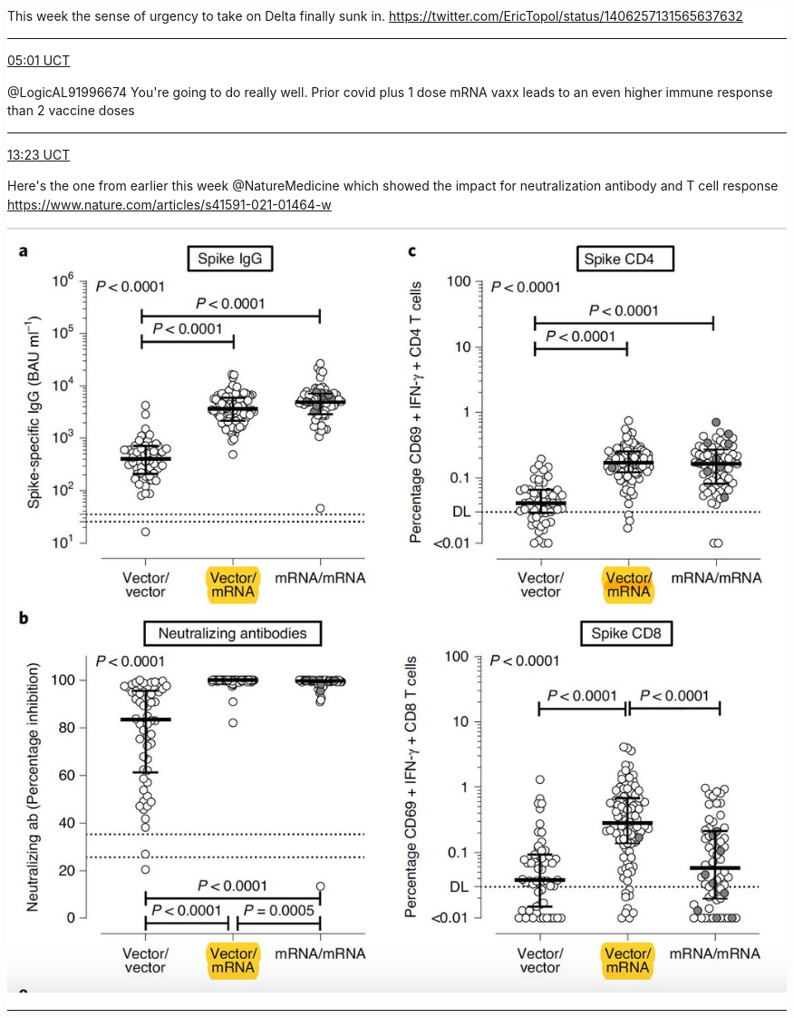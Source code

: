 This week the sense of urgency to take on Delta finally sunk in. https://twitter.com/EricTopol/status/1406257131565637632



---

<a href="https://twitter.com/erictopol/status/1420972776265973765" target="_blank" rel="noreferer">05:01 UCT</a>

@LogicAL91996674 You're going to do really well. Prior covid plus 1 dose mRNA vaxx leads to an even higher immune response than 2 vaccine doses



---

<a href="https://twitter.com/erictopol/status/1421099255465316363" target="_blank" rel="noreferer">13:23 UCT</a>

Here's the one from earlier this week @NatureMedicine which showed the impact for neutralization antibody and T cell response https://www.nature.com/articles/s41591-021-01464-w 

<a href="E7jBs5qVcAAeDF_.jpg"  ><img src="E7jBs5qVcAAeDF_.jpg" alt="Twitter image" ></img></a>

---